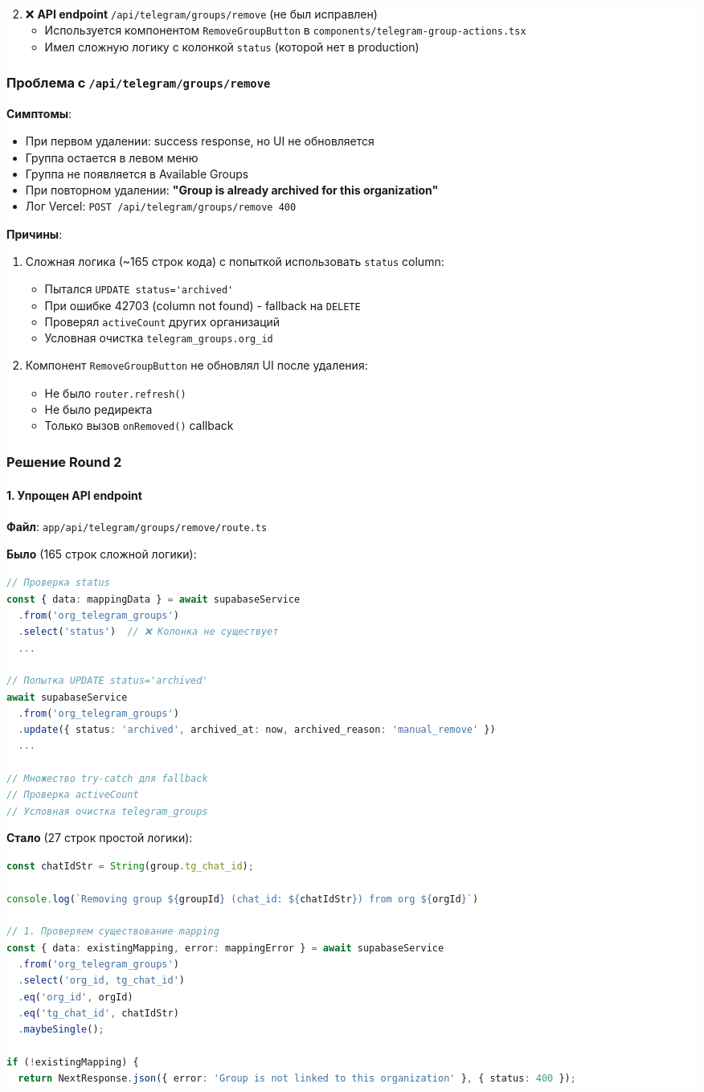2. ❌ **API endpoint** `/api/telegram/groups/remove` (не был исправлен)
   - Используется компонентом `RemoveGroupButton` в `components/telegram-group-actions.tsx`
   - Имел сложную логику с колонкой `status` (которой нет в production)

### Проблема с `/api/telegram/groups/remove`

**Симптомы**:
- При первом удалении: success response, но UI не обновляется
- Группа остается в левом меню
- Группа не появляется в Available Groups
- При повторном удалении: **"Group is already archived for this organization"**
- Лог Vercel: `POST /api/telegram/groups/remove 400`

**Причины**:
1. Сложная логика (~165 строк кода) с попыткой использовать `status` column:
   - Пытался `UPDATE status='archived'`
   - При ошибке 42703 (column not found) - fallback на `DELETE`
   - Проверял `activeCount` других организаций
   - Условная очистка `telegram_groups.org_id`
   
2. Компонент `RemoveGroupButton` не обновлял UI после удаления:
   - Не было `router.refresh()`
   - Не было редиректа
   - Только вызов `onRemoved()` callback

### Решение Round 2

#### 1. Упрощен API endpoint

**Файл**: `app/api/telegram/groups/remove/route.ts`

**Было** (165 строк сложной логики):
```typescript
// Проверка status
const { data: mappingData } = await supabaseService
  .from('org_telegram_groups')
  .select('status')  // ❌ Колонка не существует
  ...

// Попытка UPDATE status='archived'
await supabaseService
  .from('org_telegram_groups')
  .update({ status: 'archived', archived_at: now, archived_reason: 'manual_remove' })
  ...

// Множество try-catch для fallback
// Проверка activeCount
// Условная очистка telegram_groups
```

**Стало** (27 строк простой логики):
```typescript
const chatIdStr = String(group.tg_chat_id);

console.log(`Removing group ${groupId} (chat_id: ${chatIdStr}) from org ${orgId}`)

// 1. Проверяем существование mapping
const { data: existingMapping, error: mappingError } = await supabaseService
  .from('org_telegram_groups')
  .select('org_id, tg_chat_id')
  .eq('org_id', orgId)
  .eq('tg_chat_id', chatIdStr)
  .maybeSingle();

if (!existingMapping) {
  return NextResponse.json({ error: 'Group is not linked to this organization' }, { status: 400 });
```